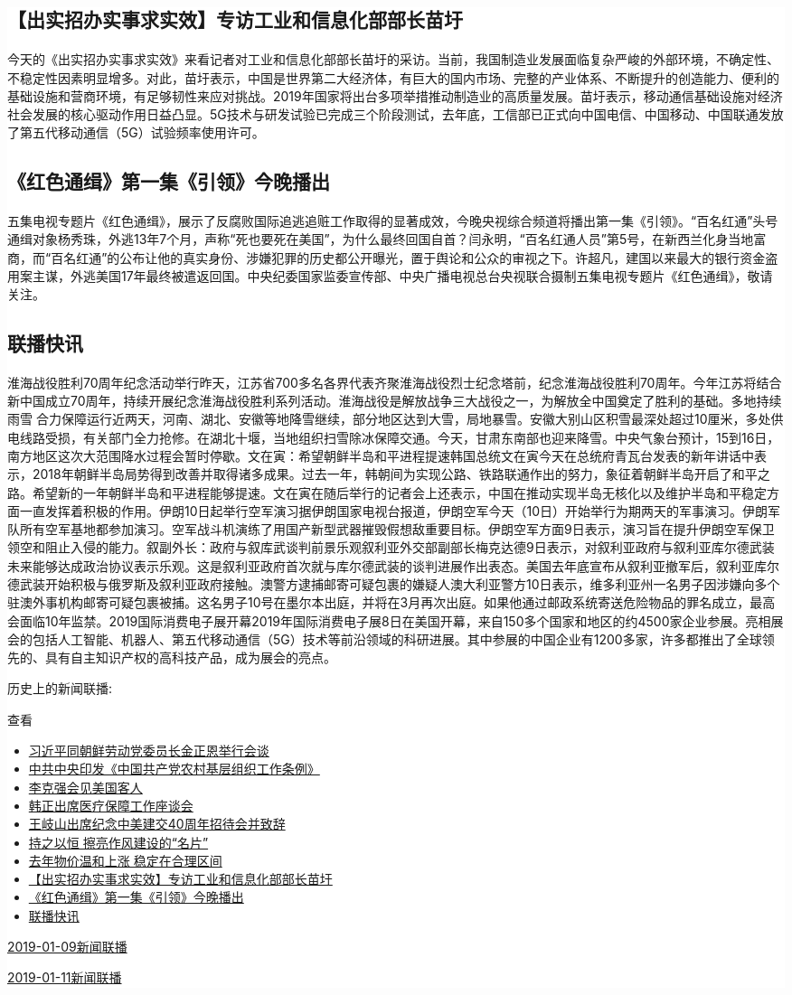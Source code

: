 
## 【出实招办实事求实效】专访工业和信息化部部长苗圩


今天的《出实招办实事求实效》来看记者对工业和信息化部部长苗圩的采访。当前，我国制造业发展面临复杂严峻的外部环境，不确定性、不稳定性因素明显增多。对此，苗圩表示，中国是世界第二大经济体，有巨大的国内市场、完整的产业体系、不断提升的创造能力、便利的基础设施和营商环境，有足够韧性来应对挑战。2019年国家将出台多项举措推动制造业的高质量发展。苗圩表示，移动通信基础设施对经济社会发展的核心驱动作用日益凸显。5G技术与研发试验已完成三个阶段测试，去年底，工信部已正式向中国电信、中国移动、中国联通发放了第五代移动通信（5G）试验频率使用许可。


## 《红色通缉》第一集《引领》今晚播出


五集电视专题片《红色通缉》，展示了反腐败国际追逃追赃工作取得的显著成效，今晚央视综合频道将播出第一集《引领》。“百名红通”头号通缉对象杨秀珠，外逃13年7个月，声称“死也要死在美国”，为什么最终回国自首？闫永明，“百名红通人员”第5号，在新西兰化身当地富商，而“百名红通”的公布让他的真实身份、涉嫌犯罪的历史都公开曝光，置于舆论和公众的审视之下。许超凡，建国以来最大的银行资金盗用案主谋，外逃美国17年最终被遣返回国。中央纪委国家监委宣传部、中央广播电视总台央视联合摄制五集电视专题片《红色通缉》，敬请关注。


## 联播快讯


淮海战役胜利70周年纪念活动举行昨天，江苏省700多名各界代表齐聚淮海战役烈士纪念塔前，纪念淮海战役胜利70周年。今年江苏将结合新中国成立70周年，持续开展纪念淮海战役胜利系列活动。淮海战役是解放战争三大战役之一，为解放全中国奠定了胜利的基础。多地持续雨雪 合力保障运行近两天，河南、湖北、安徽等地降雪继续，部分地区达到大雪，局地暴雪。安徽大别山区积雪最深处超过10厘米，多处供电线路受损，有关部门全力抢修。在湖北十堰，当地组织扫雪除冰保障交通。今天，甘肃东南部也迎来降雪。中央气象台预计，15到16日，南方地区这次大范围降水过程会暂时停歇。文在寅：希望朝鲜半岛和平进程提速韩国总统文在寅今天在总统府青瓦台发表的新年讲话中表示，2018年朝鲜半岛局势得到改善并取得诸多成果。过去一年，韩朝间为实现公路、铁路联通作出的努力，象征着朝鲜半岛开启了和平之路。希望新的一年朝鲜半岛和平进程能够提速。文在寅在随后举行的记者会上还表示，中国在推动实现半岛无核化以及维护半岛和平稳定方面一直发挥着积极的作用。伊朗10日起举行空军演习据伊朗国家电视台报道，伊朗空军今天（10日）开始举行为期两天的军事演习。伊朗军队所有空军基地都参加演习。空军战斗机演练了用国产新型武器摧毁假想敌重要目标。伊朗空军方面9日表示，演习旨在提升伊朗空军保卫领空和阻止入侵的能力。叙副外长：政府与叙库武谈判前景乐观叙利亚外交部副部长梅克达德9日表示，对叙利亚政府与叙利亚库尔德武装未来能够达成政治协议表示乐观。这是叙利亚政府首次就与库尔德武装的谈判进展作出表态。美国去年底宣布从叙利亚撤军后，叙利亚库尔德武装开始积极与俄罗斯及叙利亚政府接触。澳警方逮捕邮寄可疑包裹的嫌疑人澳大利亚警方10日表示，维多利亚州一名男子因涉嫌向多个驻澳外事机构邮寄可疑包裹被捕。这名男子10号在墨尔本出庭，并将在3月再次出庭。如果他通过邮政系统寄送危险物品的罪名成立，最高会面临10年监禁。2019国际消费电子展开幕2019年国际消费电子展8日在美国开幕，来自150多个国家和地区的约4500家企业参展。亮相展会的包括人工智能、机器人、第五代移动通信（5G）技术等前沿领域的科研进展。其中参展的中国企业有1200多家，许多都推出了全球领先的、具有自主知识产权的高科技产品，成为展会的亮点。






历史上的新闻联播:

 查看
 

* [习近平同朝鲜劳动党委员长金正恩举行会谈](#习近平同朝鲜劳动党委员长金正恩举行会谈)
* [中共中央印发《中国共产党农村基层组织工作条例》](#中共中央印发《中国共产党农村基层组织工作条例》)
* [李克强会见美国客人](#李克强会见美国客人)
* [韩正出席医疗保障工作座谈会](#韩正出席医疗保障工作座谈会)
* [王岐山出席纪念中美建交40周年招待会并致辞](#王岐山出席纪念中美建交40周年招待会并致辞)
* [持之以恒 擦亮作风建设的“名片”](#持之以恒-擦亮作风建设的“名片”)
* [去年物价温和上涨 稳定在合理区间](#去年物价温和上涨-稳定在合理区间)
* [【出实招办实事求实效】专访工业和信息化部部长苗圩](#【出实招办实事求实效】专访工业和信息化部部长苗圩)
* [《红色通缉》第一集《引领》今晚播出](#《红色通缉》第一集《引领》今晚播出)
* [联播快讯](#联播快讯)






[2019-01-09新闻联播](/xinwenlianbo/20190109)


[2019-01-11新闻联播](/xinwenlianbo/20190111)



